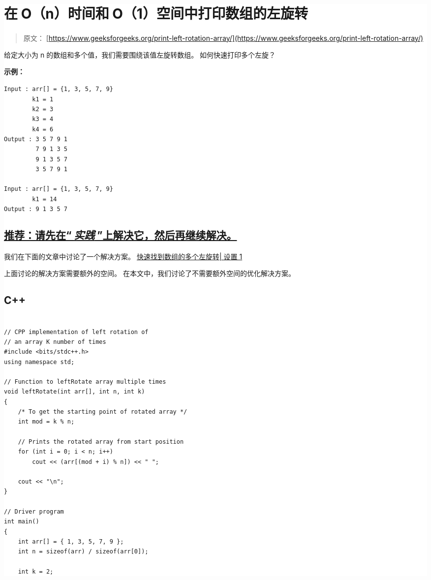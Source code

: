 # 在 O（n）时间和 O（1）空间中打印数组的左旋转

> 原文： [https://www.geeksforgeeks.org/print-left-rotation-array/](https://www.geeksforgeeks.org/print-left-rotation-array/)

给定大小为 n 的数组和多个值，我们需要围绕该值左旋转数组。 如何快速打印多个左旋？

**示例：**

```
Input : arr[] = {1, 3, 5, 7, 9}
        k1 = 1
        k2 = 3
        k3 = 4
        k4 = 6
Output : 3 5 7 9 1
         7 9 1 3 5
         9 1 3 5 7
         3 5 7 9 1

Input : arr[] = {1, 3, 5, 7, 9}
        k1 = 14 
Output : 9 1 3 5 7

```

## [推荐：请先在“ ***<u>实践</u>*** ”上解决它，然后再继续解决。](https://practice.geeksforgeeks.org/problems/quick-left-rotation/0)

我们在下面的文章中讨论了一个解决方案。
[快速找到数组的多个左旋转| 设置 1](https://www.geeksforgeeks.org/quickly-find-multiple-left-rotations-of-an-array/)

上面讨论的解决方案需要额外的空间。 在本文中，我们讨论了不需要额外空间的优化解决方案。

## C++ 

```

// CPP implementation of left rotation of 
// an array K number of times 
#include <bits/stdc++.h> 
using namespace std; 

// Function to leftRotate array multiple times 
void leftRotate(int arr[], int n, int k) 
{ 
    /* To get the starting point of rotated array */
    int mod = k % n; 

    // Prints the rotated array from start position 
    for (int i = 0; i < n; i++) 
        cout << (arr[(mod + i) % n]) << " "; 

    cout << "\n"; 
} 

// Driver program 
int main() 
{ 
    int arr[] = { 1, 3, 5, 7, 9 }; 
    int n = sizeof(arr) / sizeof(arr[0]); 

    int k = 2; 
```